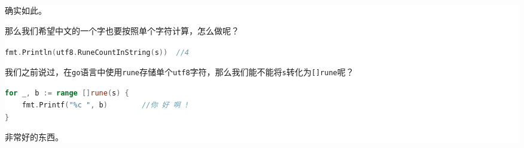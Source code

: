 确实如此。

那么我们希望中文的一个字也要按照单个字符计算，怎么做呢？

```go
fmt.Println(utf8.RuneCountInString(s))	//4
```

我们之前说过，在`go`语言中使用`rune`存储单个`utf8`字符，那么我们能不能将`s`转化为`[]rune`呢？

```go
for _, b := range []rune(s) {
	fmt.Printf("%c ", b)		//你 好 啊 ! 
}
```

非常好的东西。